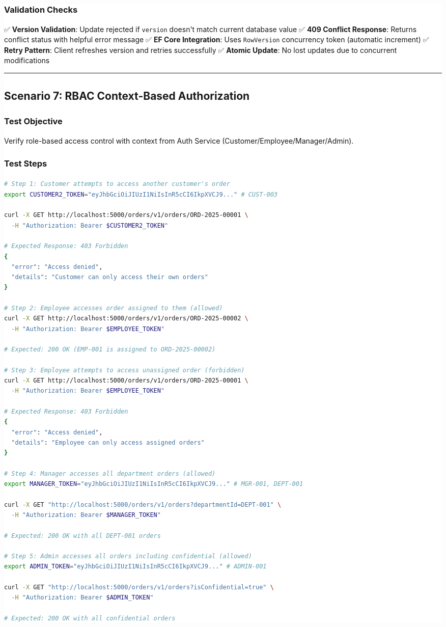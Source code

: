 ### Validation Checks

✅ **Version Validation**: Update rejected if `version` doesn't match current database value
✅ **409 Conflict Response**: Returns conflict status with helpful error message
✅ **EF Core Integration**: Uses `RowVersion` concurrency token (automatic increment)
✅ **Retry Pattern**: Client refreshes version and retries successfully
✅ **Atomic Update**: No lost updates due to concurrent modifications

---

## Scenario 7: RBAC Context-Based Authorization

### Test Objective
Verify role-based access control with context from Auth Service (Customer/Employee/Manager/Admin).

### Test Steps

```bash
# Step 1: Customer attempts to access another customer's order
export CUSTOMER2_TOKEN="eyJhbGciOiJIUzI1NiIsInR5cCI6IkpXVCJ9..." # CUST-003

curl -X GET http://localhost:5000/orders/v1/orders/ORD-2025-00001 \
  -H "Authorization: Bearer $CUSTOMER2_TOKEN"

# Expected Response: 403 Forbidden
{
  "error": "Access denied",
  "details": "Customer can only access their own orders"
}

# Step 2: Employee accesses order assigned to them (allowed)
curl -X GET http://localhost:5000/orders/v1/orders/ORD-2025-00002 \
  -H "Authorization: Bearer $EMPLOYEE_TOKEN"

# Expected: 200 OK (EMP-001 is assigned to ORD-2025-00002)

# Step 3: Employee attempts to access unassigned order (forbidden)
curl -X GET http://localhost:5000/orders/v1/orders/ORD-2025-00001 \
  -H "Authorization: Bearer $EMPLOYEE_TOKEN"

# Expected Response: 403 Forbidden
{
  "error": "Access denied",
  "details": "Employee can only access assigned orders"
}

# Step 4: Manager accesses all department orders (allowed)
export MANAGER_TOKEN="eyJhbGciOiJIUzI1NiIsInR5cCI6IkpXVCJ9..." # MGR-001, DEPT-001

curl -X GET "http://localhost:5000/orders/v1/orders?departmentId=DEPT-001" \
  -H "Authorization: Bearer $MANAGER_TOKEN"

# Expected: 200 OK with all DEPT-001 orders

# Step 5: Admin accesses all orders including confidential (allowed)
export ADMIN_TOKEN="eyJhbGciOiJIUzI1NiIsInR5cCI6IkpXVCJ9..." # ADMIN-001

curl -X GET "http://localhost:5000/orders/v1/orders?isConfidential=true" \
  -H "Authorization: Bearer $ADMIN_TOKEN"

# Expected: 200 OK with all confidential orders
```
